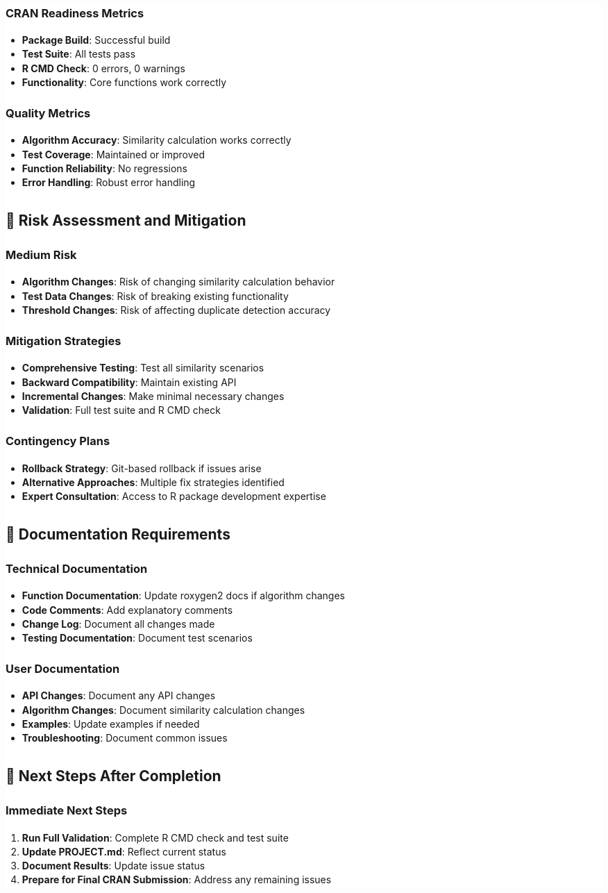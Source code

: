 ### **CRAN Readiness Metrics**
- **Package Build**: Successful build
- **Test Suite**: All tests pass
- **R CMD Check**: 0 errors, 0 warnings
- **Functionality**: Core functions work correctly

### **Quality Metrics**
- **Algorithm Accuracy**: Similarity calculation works correctly
- **Test Coverage**: Maintained or improved
- **Function Reliability**: No regressions
- **Error Handling**: Robust error handling

## 🚨 **Risk Assessment and Mitigation**

### **Medium Risk**
- **Algorithm Changes**: Risk of changing similarity calculation behavior
- **Test Data Changes**: Risk of breaking existing functionality
- **Threshold Changes**: Risk of affecting duplicate detection accuracy

### **Mitigation Strategies**
- **Comprehensive Testing**: Test all similarity scenarios
- **Backward Compatibility**: Maintain existing API
- **Incremental Changes**: Make minimal necessary changes
- **Validation**: Full test suite and R CMD check

### **Contingency Plans**
- **Rollback Strategy**: Git-based rollback if issues arise
- **Alternative Approaches**: Multiple fix strategies identified
- **Expert Consultation**: Access to R package development expertise

## 📝 **Documentation Requirements**

### **Technical Documentation**
- **Function Documentation**: Update roxygen2 docs if algorithm changes
- **Code Comments**: Add explanatory comments
- **Change Log**: Document all changes made
- **Testing Documentation**: Document test scenarios

### **User Documentation**
- **API Changes**: Document any API changes
- **Algorithm Changes**: Document similarity calculation changes
- **Examples**: Update examples if needed
- **Troubleshooting**: Document common issues

## 🔄 **Next Steps After Completion**

### **Immediate Next Steps**
1. **Run Full Validation**: Complete R CMD check and test suite
2. **Update PROJECT.md**: Reflect current status
3. **Document Results**: Update issue status
4. **Prepare for Final CRAN Submission**: Address any remaining issues
